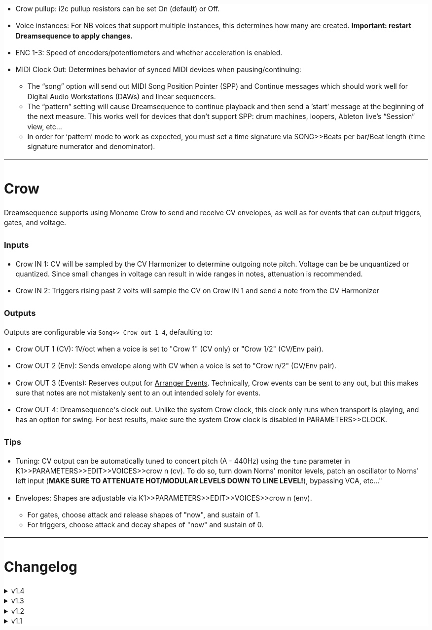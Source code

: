 - Crow pullup: i2c pullup resistors can be set On (default) or Off.

- Voice instances: For NB voices that support multiple instances, this determines how many are created. **__Important: restart Dreamsequence to apply changes.__**
  
- ENC 1-3: Speed of encoders/potentiometers and whether acceleration is enabled.

- MIDI Clock Out: Determines behavior of synced MIDI devices when pausing/continuing:
    - The “song” option will send out MIDI Song Position Pointer (SPP) and Continue messages which should work well for Digital Audio Workstations (DAWs) and linear sequencers.
	- The “pattern” setting will cause Dreamsequence to continue playback and then send a ’start’ message at the beginning of the next measure. This works well for devices that don’t support SPP: drum machines, loopers, Ableton live’s “Session” view, etc…
	- In order for ‘pattern’ mode to work as expected, you must set a time signature via SONG>>Beats per bar/Beat length (time signature numerator and denominator).
 
---

# Crow

Dreamsequence supports using Monome Crow to send and receive CV envelopes, as well as for events that can output triggers, gates, and voltage.

### Inputs
- Crow IN 1: CV will be sampled by the CV Harmonizer to determine outgoing note pitch. Voltage can be be unquantized or quantized. Since small changes in voltage can result in wide ranges in notes, attenuation is recommended.

- Crow IN 2: Triggers rising past 2 volts will sample the CV on Crow IN 1 and send a note from the CV Harmonizer

### Outputs
Outputs are configurable via `Song>> Crow out 1-4`, defaulting to:

- Crow OUT 1 (CV): 1V/oct when a voice is set to "Crow 1" (CV only) or "Crow 1/2" (CV/Env pair).

- Crow OUT 2 (Env): Sends envelope along with CV when a voice is set to "Crow n/2" (CV/Env pair).

- Crow OUT 3 (Events): Reserves output for [Arranger Events](https://github.com/dstroud/dreamsequence/blob/main/README.md#events-view). Technically, Crow events can be sent to any out, but this makes sure that notes are not mistakenly sent to an out intended solely for events.
- Crow OUT 4: Dreamsequence's clock out. Unlike the system Crow clock, this clock only runs when transport is playing, and has an option for swing. For best results, make sure the system Crow clock is disabled in PARAMETERS>>CLOCK.

### Tips

- Tuning: CV output can be automatically tuned to concert pitch (A - 440Hz) using the `tune` parameter in K1>>PARAMETERS>>EDIT>>VOICES>>crow n (cv). To do so, turn down Norns' monitor levels, patch an oscillator to Norns' left input (**MAKE SURE TO ATTENUATE HOT/MODULAR LEVELS DOWN TO LINE LEVEL!**), bypassing VCA, etc..."

- Envelopes: Shapes are adjustable via K1>>PARAMETERS>>EDIT>>VOICES>>crow n (env).
  - For gates, choose attack and release shapes of "now", and sustain of 1.
  - For triggers, choose attack and decay shapes of "now" and sustain of 0.

---

# Changelog

<details><summary>v1.4</summary></details>

	
<details><summary>v1.3</summary></details>

<details><summary>v1.2</summary></details>

<details><summary>v1.1</summary></details>
